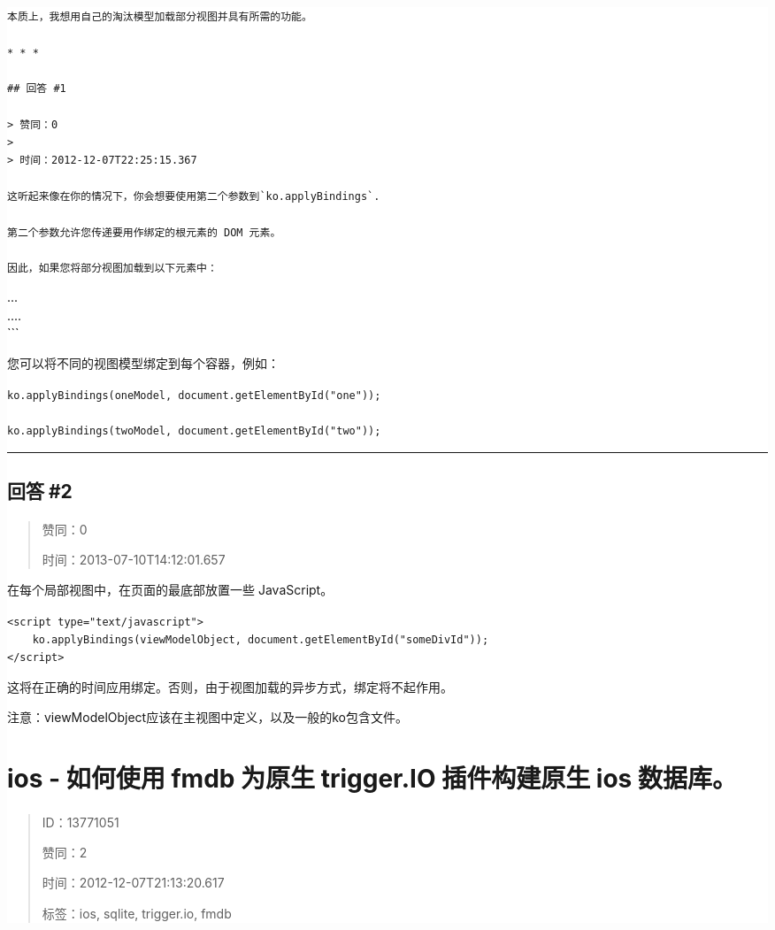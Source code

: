 ```
本质上，我想用自己的淘汰模型加载部分视图并具有所需的功能。

* * *

## 回答 #1

> 赞同：0
> 
> 时间：2012-12-07T22:25:15.367

这听起来像在你的情况下，你会想要使用第二个参数到`ko.applyBindings`.

第二个参数允许您传递要用作绑定的根元素的 DOM 元素。

因此，如果您将部分视图加载到以下元素中：

```
<div id="one">
...
</div>
<div id="two">
....
</div> 
```

您可以将不同的视图模型绑定到每个容器，例如：

```
ko.applyBindings(oneModel, document.getElementById("one"));

ko.applyBindings(twoModel, document.getElementById("two")); 
```

* * *

## 回答 #2

> 赞同：0
> 
> 时间：2013-07-10T14:12:01.657

在每个局部视图中，在页面的最底部放置一些 JavaScript。

```
<script type="text/javascript">
    ko.applyBindings(viewModelObject, document.getElementById("someDivId")); 
</script> 
```

这将在正确的时间应用绑定。否则，由于视图加载的异步方式，绑定将不起作用。

注意：viewModelObject应该在主视图中定义，以及一般的ko包含文件。

# ios - 如何使用 fmdb 为原生 trigger.IO 插件构建原生 ios 数据库。

> ID：13771051
> 
> 赞同：2
> 
> 时间：2012-12-07T21:13:20.617
> 
> 标签：ios, sqlite, trigger.io, fmdb

```